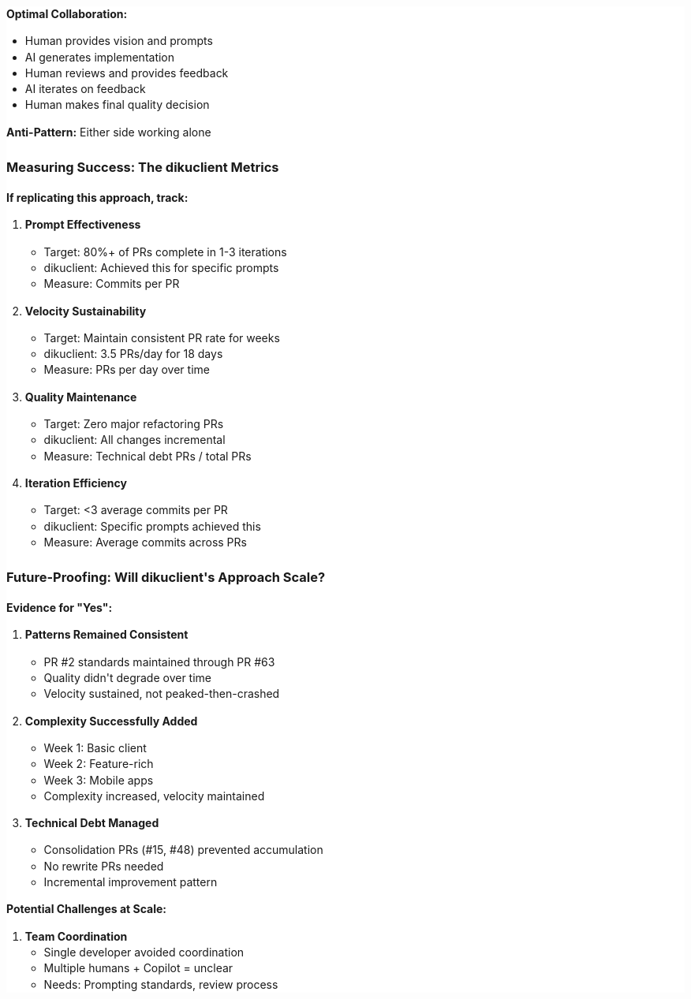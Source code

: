 **Optimal Collaboration:**
- Human provides vision and prompts
- AI generates implementation
- Human reviews and provides feedback
- AI iterates on feedback
- Human makes final quality decision

**Anti-Pattern:** Either side working alone

### Measuring Success: The dikuclient Metrics

**If replicating this approach, track:**

1. **Prompt Effectiveness**
   - Target: 80%+ of PRs complete in 1-3 iterations
   - dikuclient: Achieved this for specific prompts
   - Measure: Commits per PR

2. **Velocity Sustainability**
   - Target: Maintain consistent PR rate for weeks
   - dikuclient: 3.5 PRs/day for 18 days
   - Measure: PRs per day over time

3. **Quality Maintenance**
   - Target: Zero major refactoring PRs
   - dikuclient: All changes incremental
   - Measure: Technical debt PRs / total PRs

4. **Iteration Efficiency**
   - Target: <3 average commits per PR
   - dikuclient: Specific prompts achieved this
   - Measure: Average commits across PRs

### Future-Proofing: Will dikuclient's Approach Scale?

**Evidence for "Yes":**

1. **Patterns Remained Consistent**
   - PR #2 standards maintained through PR #63
   - Quality didn't degrade over time
   - Velocity sustained, not peaked-then-crashed

2. **Complexity Successfully Added**
   - Week 1: Basic client
   - Week 2: Feature-rich
   - Week 3: Mobile apps
   - Complexity increased, velocity maintained

3. **Technical Debt Managed**
   - Consolidation PRs (#15, #48) prevented accumulation
   - No rewrite PRs needed
   - Incremental improvement pattern

**Potential Challenges at Scale:**

1. **Team Coordination**
   - Single developer avoided coordination
   - Multiple humans + Copilot = unclear
   - Needs: Prompting standards, review process
